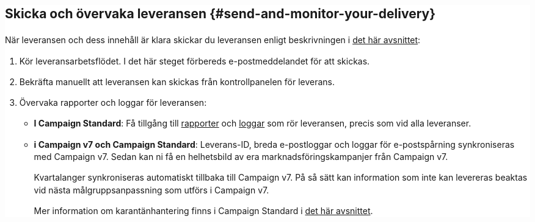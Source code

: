 ## Skicka och övervaka leveransen {#send-and-monitor-your-delivery}

När leveransen och dess innehåll är klara skickar du leveransen enligt beskrivningen i [det här avsnittet](https://docs.adobe.com/content/help/en/campaign-standard/using/managing-processes-and-data/channel-activities/email-delivery.html):

1. Kör leveransarbetsflödet. I det här steget förbereds e-postmeddelandet för att skickas.
1. Bekräfta manuellt att leveransen kan skickas från kontrollpanelen för leverans.
1. Övervaka rapporter och loggar för leveransen:

   * **I Campaign Standard**: Få tillgång till [rapporter](https://docs.adobe.com/content/help/en/campaign-standard/using/reporting/about-reporting/about-dynamic-reports.html) och [loggar](https://docs.adobe.com/content/help/en/campaign-standard/using/testing-and-sending/monitoring-messages/monitoring-a-delivery.html) som rör leveransen, precis som vid alla leveranser.
   * **i Campaign v7 och Campaign Standard**: Leverans-ID, breda e-postloggar och loggar för e-postspårning synkroniseras med Campaign v7. Sedan kan ni få en helhetsbild av era marknadsföringskampanjer från Campaign v7.

      Kvartalanger synkroniseras automatiskt tillbaka till Campaign v7. På så sätt kan information som inte kan levereras beaktas vid nästa målgruppsanpassning som utförs i Campaign v7.

      Mer information om karantänhantering finns i Campaign Standard i [det här avsnittet](https://docs.adobe.com/content/help/en/campaign-standard/using/testing-and-sending/monitoring-messages/understanding-quarantine-management.html).

